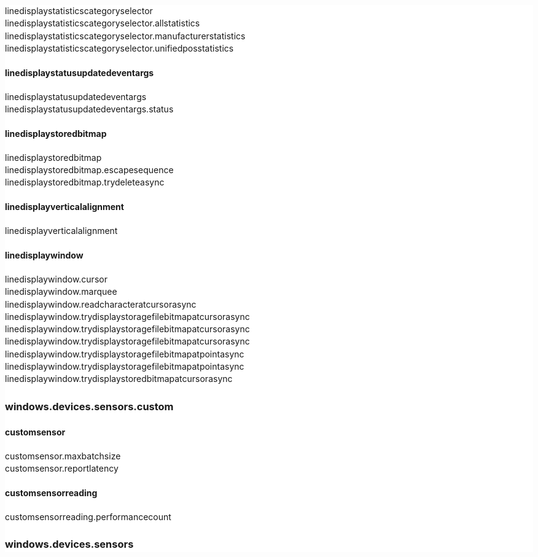 linedisplaystatisticscategoryselector <br> linedisplaystatisticscategoryselector.allstatistics <br> linedisplaystatisticscategoryselector.manufacturerstatistics <br> linedisplaystatisticscategoryselector.unifiedposstatistics

#### [<a name="linedisplaystatusupdatedeventargs"></a>linedisplaystatusupdatedeventargs](https://docs.microsoft.com/uwp/api/windows.devices.pointofservice.linedisplaystatusupdatedeventargs)

linedisplaystatusupdatedeventargs <br> linedisplaystatusupdatedeventargs.status

#### [<a name="linedisplaystoredbitmap"></a>linedisplaystoredbitmap](https://docs.microsoft.com/uwp/api/windows.devices.pointofservice.linedisplaystoredbitmap)

linedisplaystoredbitmap <br> linedisplaystoredbitmap.escapesequence <br> linedisplaystoredbitmap.trydeleteasync

#### [<a name="linedisplayverticalalignment"></a>linedisplayverticalalignment](https://docs.microsoft.com/uwp/api/windows.devices.pointofservice.linedisplayverticalalignment)

linedisplayverticalalignment

#### [<a name="linedisplaywindow"></a>linedisplaywindow](https://docs.microsoft.com/uwp/api/windows.devices.pointofservice.linedisplaywindow)

linedisplaywindow.cursor <br> linedisplaywindow.marquee <br> linedisplaywindow.readcharacteratcursorasync <br> linedisplaywindow.trydisplaystoragefilebitmapatcursorasync <br> linedisplaywindow.trydisplaystoragefilebitmapatcursorasync <br> linedisplaywindow.trydisplaystoragefilebitmapatcursorasync <br> linedisplaywindow.trydisplaystoragefilebitmapatpointasync <br> linedisplaywindow.trydisplaystoragefilebitmapatpointasync <br> linedisplaywindow.trydisplaystoredbitmapatcursorasync

### [<a name="windowsdevicessensorscustom"></a>windows.devices.sensors.custom](https://docs.microsoft.com/uwp/api/windows.devices.sensors.custom)

#### [<a name="customsensor"></a>customsensor](https://docs.microsoft.com/uwp/api/windows.devices.sensors.custom.customsensor)

customsensor.maxbatchsize <br> customsensor.reportlatency

#### [<a name="customsensorreading"></a>customsensorreading](https://docs.microsoft.com/uwp/api/windows.devices.sensors.custom.customsensorreading)

customsensorreading.performancecount

### [<a name="windowsdevicessensors"></a>windows.devices.sensors](https://docs.microsoft.com/uwp/api/windows.devices.sensors)
